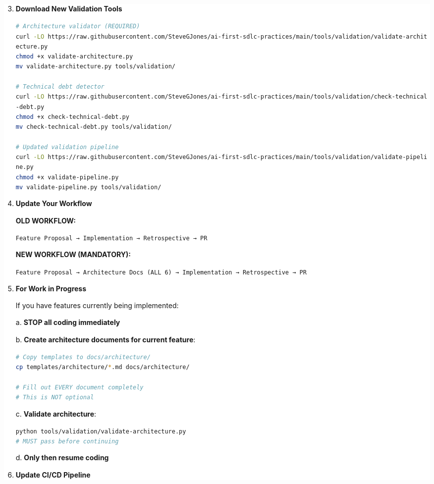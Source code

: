 3. **Download New Validation Tools**
   ```bash
   # Architecture validator (REQUIRED)
   curl -LO https://raw.githubusercontent.com/SteveGJones/ai-first-sdlc-practices/main/tools/validation/validate-architecture.py
   chmod +x validate-architecture.py
   mv validate-architecture.py tools/validation/

   # Technical debt detector
   curl -LO https://raw.githubusercontent.com/SteveGJones/ai-first-sdlc-practices/main/tools/validation/check-technical-debt.py
   chmod +x check-technical-debt.py
   mv check-technical-debt.py tools/validation/

   # Updated validation pipeline
   curl -LO https://raw.githubusercontent.com/SteveGJones/ai-first-sdlc-practices/main/tools/validation/validate-pipeline.py
   chmod +x validate-pipeline.py
   mv validate-pipeline.py tools/validation/
   ```

4. **Update Your Workflow**

   **OLD WORKFLOW:**
   ```
   Feature Proposal → Implementation → Retrospective → PR
   ```

   **NEW WORKFLOW (MANDATORY):**
   ```
   Feature Proposal → Architecture Docs (ALL 6) → Implementation → Retrospective → PR
   ```

5. **For Work in Progress**

   If you have features currently being implemented:

   a. **STOP all coding immediately**

   b. **Create architecture documents for current feature**:
   ```bash
   # Copy templates to docs/architecture/
   cp templates/architecture/*.md docs/architecture/

   # Fill out EVERY document completely
   # This is NOT optional
   ```

   c. **Validate architecture**:
   ```bash
   python tools/validation/validate-architecture.py
   # MUST pass before continuing
   ```

   d. **Only then resume coding**

6. **Update CI/CD Pipeline**
